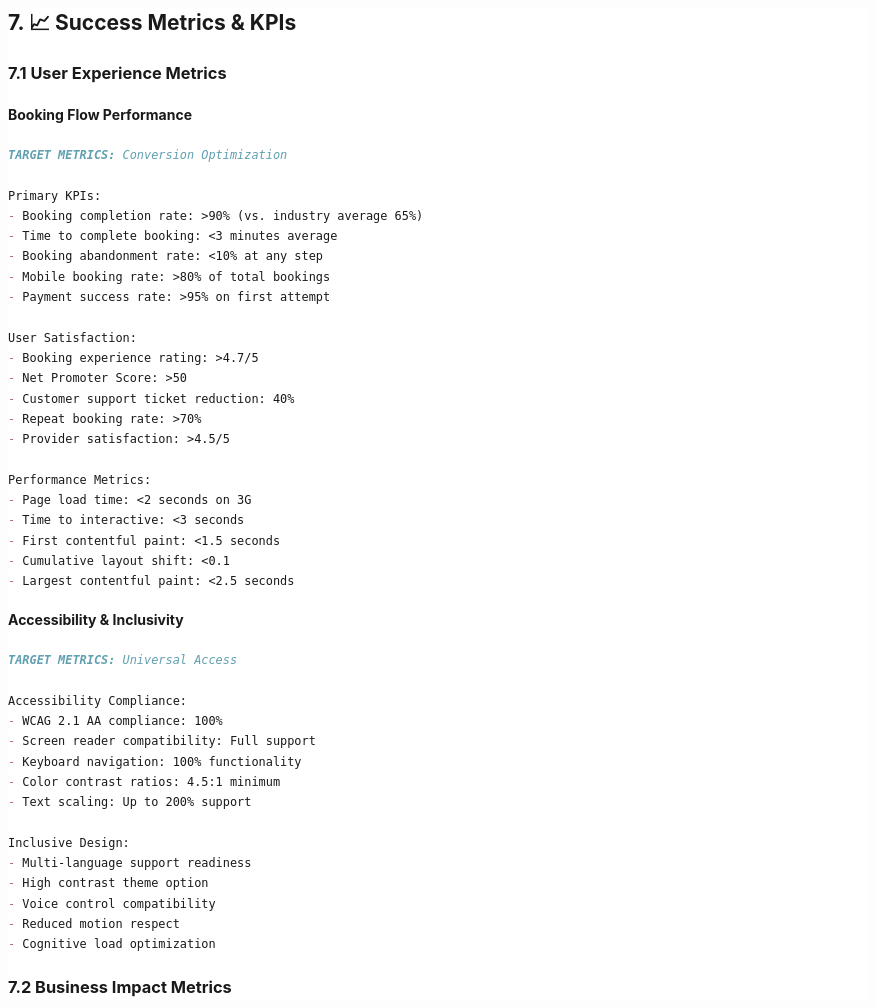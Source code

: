 
## 7. 📈 Success Metrics & KPIs

### 7.1 User Experience Metrics

#### Booking Flow Performance
```markdown
TARGET METRICS: Conversion Optimization

Primary KPIs:
- Booking completion rate: >90% (vs. industry average 65%)
- Time to complete booking: <3 minutes average
- Booking abandonment rate: <10% at any step
- Mobile booking rate: >80% of total bookings
- Payment success rate: >95% on first attempt

User Satisfaction:
- Booking experience rating: >4.7/5
- Net Promoter Score: >50
- Customer support ticket reduction: 40%
- Repeat booking rate: >70%
- Provider satisfaction: >4.5/5

Performance Metrics:
- Page load time: <2 seconds on 3G
- Time to interactive: <3 seconds
- First contentful paint: <1.5 seconds
- Cumulative layout shift: <0.1
- Largest contentful paint: <2.5 seconds
```

#### Accessibility & Inclusivity
```markdown
TARGET METRICS: Universal Access

Accessibility Compliance:
- WCAG 2.1 AA compliance: 100%
- Screen reader compatibility: Full support
- Keyboard navigation: 100% functionality
- Color contrast ratios: 4.5:1 minimum
- Text scaling: Up to 200% support

Inclusive Design:
- Multi-language support readiness
- High contrast theme option
- Voice control compatibility
- Reduced motion respect
- Cognitive load optimization
```

### 7.2 Business Impact Metrics
